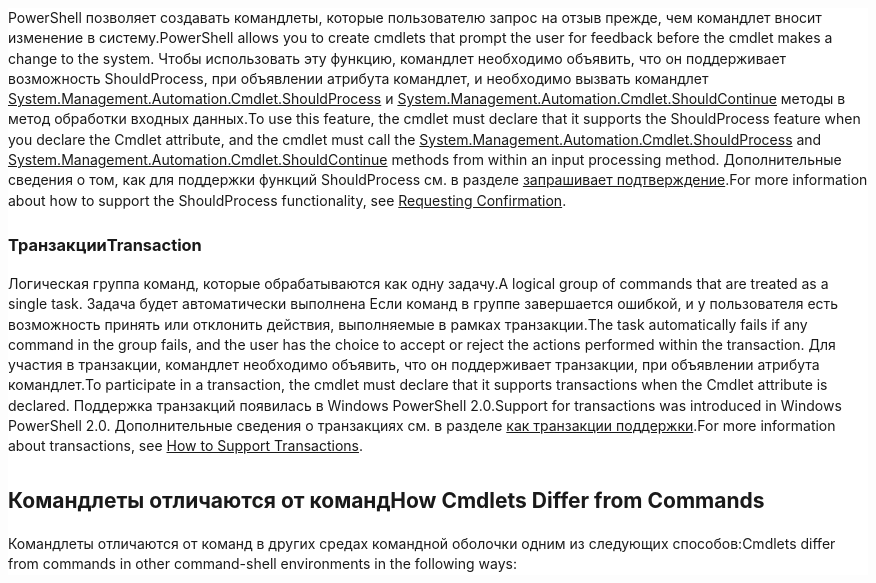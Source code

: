 <span data-ttu-id="3c441-143">PowerShell позволяет создавать командлеты, которые пользователю запрос на отзыв прежде, чем командлет вносит изменение в систему.</span><span class="sxs-lookup"><span data-stu-id="3c441-143">PowerShell allows you to create cmdlets that prompt the user for feedback before the cmdlet makes a change to the system.</span></span>
<span data-ttu-id="3c441-144">Чтобы использовать эту функцию, командлет необходимо объявить, что он поддерживает возможность ShouldProcess, при объявлении атрибута командлет, и необходимо вызвать командлет [System.Management.Automation.Cmdlet.ShouldProcess](/dotnet/api/System.Management.Automation.Cmdlet.ShouldProcess) и [ System.Management.Automation.Cmdlet.ShouldContinue](/dotnet/api/System.Management.Automation.Cmdlet.ShouldContinue) методы в метод обработки входных данных.</span><span class="sxs-lookup"><span data-stu-id="3c441-144">To use this feature, the cmdlet must declare that it supports the ShouldProcess feature when you declare the Cmdlet attribute, and the cmdlet must call the [System.Management.Automation.Cmdlet.ShouldProcess](/dotnet/api/System.Management.Automation.Cmdlet.ShouldProcess) and [System.Management.Automation.Cmdlet.ShouldContinue](/dotnet/api/System.Management.Automation.Cmdlet.ShouldContinue) methods from within an input processing method.</span></span>
<span data-ttu-id="3c441-145">Дополнительные сведения о том, как для поддержки функций ShouldProcess см. в разделе [запрашивает подтверждение](requesting-confirmation-from-cmdlets.md).</span><span class="sxs-lookup"><span data-stu-id="3c441-145">For more information about how to support the ShouldProcess functionality, see [Requesting Confirmation](requesting-confirmation-from-cmdlets.md).</span></span>

### <a name="transaction"></a><span data-ttu-id="3c441-146">Транзакции</span><span class="sxs-lookup"><span data-stu-id="3c441-146">Transaction</span></span>

<span data-ttu-id="3c441-147">Логическая группа команд, которые обрабатываются как одну задачу.</span><span class="sxs-lookup"><span data-stu-id="3c441-147">A logical group of commands that are treated as a single task.</span></span>
<span data-ttu-id="3c441-148">Задача будет автоматически выполнена Если команд в группе завершается ошибкой, и у пользователя есть возможность принять или отклонить действия, выполняемые в рамках транзакции.</span><span class="sxs-lookup"><span data-stu-id="3c441-148">The task automatically fails if any command in the group fails, and the user has the choice to accept or reject the actions performed within the transaction.</span></span>
<span data-ttu-id="3c441-149">Для участия в транзакции, командлет необходимо объявить, что он поддерживает транзакции, при объявлении атрибута командлет.</span><span class="sxs-lookup"><span data-stu-id="3c441-149">To participate in a transaction, the cmdlet must declare that it supports transactions when the Cmdlet attribute is declared.</span></span>
<span data-ttu-id="3c441-150">Поддержка транзакций появилась в Windows PowerShell 2.0.</span><span class="sxs-lookup"><span data-stu-id="3c441-150">Support for transactions was introduced in Windows PowerShell 2.0.</span></span>
<span data-ttu-id="3c441-151">Дополнительные сведения о транзакциях см. в разделе [как транзакции поддержки](how-to-support-transactions.md).</span><span class="sxs-lookup"><span data-stu-id="3c441-151">For more information about transactions, see [How to Support Transactions](how-to-support-transactions.md).</span></span>

## <a name="how-cmdlets-differ-from-commands"></a><span data-ttu-id="3c441-152">Командлеты отличаются от команд</span><span class="sxs-lookup"><span data-stu-id="3c441-152">How Cmdlets Differ from Commands</span></span>

<span data-ttu-id="3c441-153">Командлеты отличаются от команд в других средах командной оболочки одним из следующих способов:</span><span class="sxs-lookup"><span data-stu-id="3c441-153">Cmdlets differ from commands in other command-shell environments in the following ways:</span></span>
